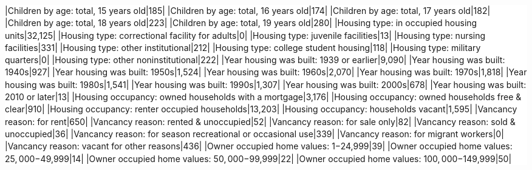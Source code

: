 |Children by age: total, 15 years old|185|
|Children by age: total, 16 years old|174|
|Children by age: total, 17 years old|182|
|Children by age: total, 18 years old|223|
|Children by age: total, 19 years old|280|
|Housing type: in occupied housing units|32,125|
|Housing type: correctional facility for adults|0|
|Housing type: juvenile facilities|13|
|Housing type: nursing facilities|331|
|Housing type: other institutional|212|
|Housing type: college student housing|118|
|Housing type: military quarters|0|
|Housing type: other noninstitutional|222|
|Year housing was built: 1939 or earlier|9,090|
|Year housing was built: 1940s|927|
|Year housing was built: 1950s|1,524|
|Year housing was built: 1960s|2,070|
|Year housing was built: 1970s|1,818|
|Year housing was built: 1980s|1,541|
|Year housing was built: 1990s|1,307|
|Year housing was built: 2000s|678|
|Year housing was built: 2010 or later|13|
|Housing occupancy: owned households with a mortgage|3,176|
|Housing occupancy: owned households free & clear|910|
|Housing occupancy: renter occupied households|13,203|
|Housing occupancy: households vacant|1,595|
|Vancancy reason: for rent|650|
|Vancancy reason: rented & unoccupied|52|
|Vancancy reason: for sale only|82|
|Vancancy reason: sold & unoccupied|36|
|Vancancy reason: for season recreational or occasional use|339|
|Vancancy reason: for migrant workers|0|
|Vancancy reason: vacant for other reasons|436|
|Owner occupied home values: $1-$24,999|39|
|Owner occupied home values: $25,000-$49,999|14|
|Owner occupied home values: $50,000-$99,999|22|
|Owner occupied home values: $100,000-$149,999|50|